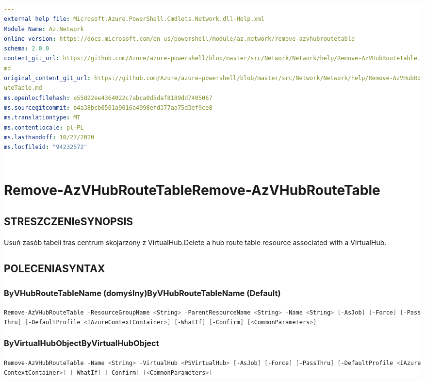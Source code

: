 ```yaml
---
external help file: Microsoft.Azure.PowerShell.Cmdlets.Network.dll-Help.xml
Module Name: Az.Network
online version: https://docs.microsoft.com/en-us/powershell/module/az.network/remove-azvhubroutetable
schema: 2.0.0
content_git_url: https://github.com/Azure/azure-powershell/blob/master/src/Network/Network/help/Remove-AzVHubRouteTable.md
original_content_git_url: https://github.com/Azure/azure-powershell/blob/master/src/Network/Network/help/Remove-AzVHubRouteTable.md
ms.openlocfilehash: e55822ee4364022c7abca0d5daf8189dd7405067
ms.sourcegitcommit: b4a38bcb0501a9016a4998efd377aa75d3ef9ce8
ms.translationtype: MT
ms.contentlocale: pl-PL
ms.lasthandoff: 10/27/2020
ms.locfileid: "94232572"
---
```

# <span data-ttu-id="f9656-101">Remove-AzVHubRouteTable</span><span class="sxs-lookup"><span data-stu-id="f9656-101">Remove-AzVHubRouteTable</span></span>

## <span data-ttu-id="f9656-102">STRESZCZENIe</span><span class="sxs-lookup"><span data-stu-id="f9656-102">SYNOPSIS</span></span>
<span data-ttu-id="f9656-103">Usuń zasób tabeli tras centrum skojarzony z VirtualHub.</span><span class="sxs-lookup"><span data-stu-id="f9656-103">Delete a hub route table resource associated with a VirtualHub.</span></span>

## <span data-ttu-id="f9656-104">POLECENIA</span><span class="sxs-lookup"><span data-stu-id="f9656-104">SYNTAX</span></span>

### <span data-ttu-id="f9656-105">ByVHubRouteTableName (domyślny)</span><span class="sxs-lookup"><span data-stu-id="f9656-105">ByVHubRouteTableName (Default)</span></span>
```powershell
Remove-AzVHubRouteTable -ResourceGroupName <String> -ParentResourceName <String> -Name <String> [-AsJob] [-Force] [-PassThru] [-DefaultProfile <IAzureContextContainer>] [-WhatIf] [-Confirm] [<CommonParameters>]
```

### <span data-ttu-id="f9656-106">ByVirtualHubObject</span><span class="sxs-lookup"><span data-stu-id="f9656-106">ByVirtualHubObject</span></span>
```powershell
Remove-AzVHubRouteTable -Name <String> -VirtualHub <PSVirtualHub> [-AsJob] [-Force] [-PassThru] [-DefaultProfile <IAzureContextContainer>] [-WhatIf] [-Confirm] [<CommonParameters>]
```
